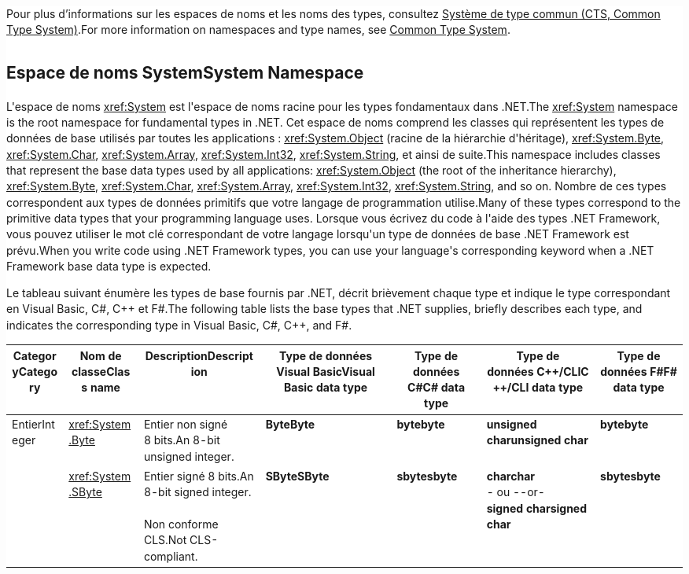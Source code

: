  <span data-ttu-id="ce64b-132">Pour plus d’informations sur les espaces de noms et les noms des types, consultez [Système de type commun (CTS, Common Type System)](../../docs/standard/base-types/common-type-system.md).</span><span class="sxs-lookup"><span data-stu-id="ce64b-132">For more information on namespaces and type names, see [Common Type System](../../docs/standard/base-types/common-type-system.md).</span></span>  
  
## <a name="system-namespace"></a><span data-ttu-id="ce64b-133">Espace de noms System</span><span class="sxs-lookup"><span data-stu-id="ce64b-133">System Namespace</span></span>  
 <span data-ttu-id="ce64b-134">L'espace de noms <xref:System> est l'espace de noms racine pour les types fondamentaux dans .NET.</span><span class="sxs-lookup"><span data-stu-id="ce64b-134">The <xref:System> namespace is the root namespace for fundamental types in .NET.</span></span> <span data-ttu-id="ce64b-135">Cet espace de noms comprend les classes qui représentent les types de données de base utilisés par toutes les applications : <xref:System.Object> (racine de la hiérarchie d'héritage), <xref:System.Byte>, <xref:System.Char>, <xref:System.Array>, <xref:System.Int32>, <xref:System.String>, et ainsi de suite.</span><span class="sxs-lookup"><span data-stu-id="ce64b-135">This namespace includes classes that represent the base data types used by all applications: <xref:System.Object> (the root of the inheritance hierarchy), <xref:System.Byte>, <xref:System.Char>, <xref:System.Array>, <xref:System.Int32>, <xref:System.String>, and so on.</span></span> <span data-ttu-id="ce64b-136">Nombre de ces types correspondent aux types de données primitifs que votre langage de programmation utilise.</span><span class="sxs-lookup"><span data-stu-id="ce64b-136">Many of these types correspond to the primitive data types that your programming language uses.</span></span> <span data-ttu-id="ce64b-137">Lorsque vous écrivez du code à l'aide des types .NET Framework, vous pouvez utiliser le mot clé correspondant de votre langage lorsqu'un type de données de base .NET Framework est prévu.</span><span class="sxs-lookup"><span data-stu-id="ce64b-137">When you write code using .NET Framework types, you can use your language's corresponding keyword when a .NET Framework base data type is expected.</span></span>  
  
 <span data-ttu-id="ce64b-138">Le tableau suivant énumère les types de base fournis par .NET, décrit brièvement chaque type et indique le type correspondant en Visual Basic, C#, C++ et F#.</span><span class="sxs-lookup"><span data-stu-id="ce64b-138">The following table lists the base types that .NET supplies, briefly describes each type, and indicates the corresponding type in Visual Basic, C#, C++, and F#.</span></span>  
  
|<span data-ttu-id="ce64b-139">Category</span><span class="sxs-lookup"><span data-stu-id="ce64b-139">Category</span></span>|<span data-ttu-id="ce64b-140">Nom de classe</span><span class="sxs-lookup"><span data-stu-id="ce64b-140">Class name</span></span>|<span data-ttu-id="ce64b-141">Description</span><span class="sxs-lookup"><span data-stu-id="ce64b-141">Description</span></span>|<span data-ttu-id="ce64b-142">Type de données Visual Basic</span><span class="sxs-lookup"><span data-stu-id="ce64b-142">Visual Basic data type</span></span>|<span data-ttu-id="ce64b-143">Type de données C#</span><span class="sxs-lookup"><span data-stu-id="ce64b-143">C# data type</span></span>|<span data-ttu-id="ce64b-144">Type de données C++/CLI</span><span class="sxs-lookup"><span data-stu-id="ce64b-144">C++/CLI data type</span></span>|<span data-ttu-id="ce64b-145">Type de données F#</span><span class="sxs-lookup"><span data-stu-id="ce64b-145">F# data type</span></span>|  
|--------------|----------------|-----------------|----------------------------|-------------------|---------------------|-----------------------|  
|<span data-ttu-id="ce64b-146">Entier</span><span class="sxs-lookup"><span data-stu-id="ce64b-146">Integer</span></span>|<xref:System.Byte>|<span data-ttu-id="ce64b-147">Entier non signé 8 bits.</span><span class="sxs-lookup"><span data-stu-id="ce64b-147">An 8-bit unsigned integer.</span></span>|<span data-ttu-id="ce64b-148">**Byte**</span><span class="sxs-lookup"><span data-stu-id="ce64b-148">**Byte**</span></span>|<span data-ttu-id="ce64b-149">**byte**</span><span class="sxs-lookup"><span data-stu-id="ce64b-149">**byte**</span></span>|<span data-ttu-id="ce64b-150">**unsigned char**</span><span class="sxs-lookup"><span data-stu-id="ce64b-150">**unsigned char**</span></span>|<span data-ttu-id="ce64b-151">**byte**</span><span class="sxs-lookup"><span data-stu-id="ce64b-151">**byte**</span></span>|  
||<xref:System.SByte>|<span data-ttu-id="ce64b-152">Entier signé 8 bits.</span><span class="sxs-lookup"><span data-stu-id="ce64b-152">An 8-bit signed integer.</span></span><br /><br /> <span data-ttu-id="ce64b-153">Non conforme CLS.</span><span class="sxs-lookup"><span data-stu-id="ce64b-153">Not CLS-compliant.</span></span>|<span data-ttu-id="ce64b-154">**SByte**</span><span class="sxs-lookup"><span data-stu-id="ce64b-154">**SByte**</span></span>|<span data-ttu-id="ce64b-155">**sbyte**</span><span class="sxs-lookup"><span data-stu-id="ce64b-155">**sbyte**</span></span>|<span data-ttu-id="ce64b-156">**char**</span><span class="sxs-lookup"><span data-stu-id="ce64b-156">**char**</span></span><br /> <span data-ttu-id="ce64b-157">- ou -</span><span class="sxs-lookup"><span data-stu-id="ce64b-157">-or-</span></span><br /> <span data-ttu-id="ce64b-158">**signed** **char**</span><span class="sxs-lookup"><span data-stu-id="ce64b-158">**signed** **char**</span></span>|<span data-ttu-id="ce64b-159">**sbyte**</span><span class="sxs-lookup"><span data-stu-id="ce64b-159">**sbyte**</span></span>|  